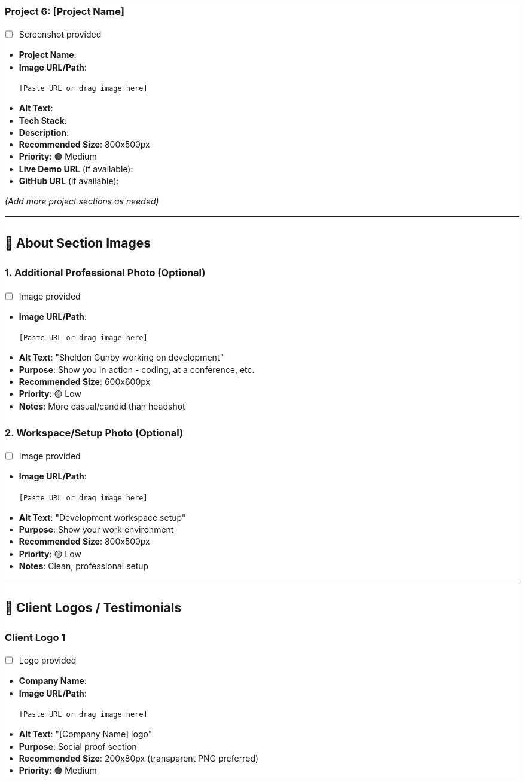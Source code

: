 ### Project 6: [Project Name]
- [ ] Screenshot provided
- **Project Name**: 
- **Image URL/Path**: 
  ```
  [Paste URL or drag image here]
  ```
- **Alt Text**: 
- **Tech Stack**: 
- **Description**: 
- **Recommended Size**: 800x500px
- **Priority**: 🟠 Medium
- **Live Demo URL** (if available): 
- **GitHub URL** (if available): 

*(Add more project sections as needed)*

---

## 👤 About Section Images

### 1. Additional Professional Photo (Optional)
- [ ] Image provided
- **Image URL/Path**: 
  ```
  [Paste URL or drag image here]
  ```
- **Alt Text**: "Sheldon Gunby working on development"
- **Purpose**: Show you in action - coding, at a conference, etc.
- **Recommended Size**: 600x600px
- **Priority**: 🟡 Low
- **Notes**: More casual/candid than headshot

### 2. Workspace/Setup Photo (Optional)
- [ ] Image provided
- **Image URL/Path**: 
  ```
  [Paste URL or drag image here]
  ```
- **Alt Text**: "Development workspace setup"
- **Purpose**: Show your work environment
- **Recommended Size**: 800x500px
- **Priority**: 🟡 Low
- **Notes**: Clean, professional setup

---

## 🏢 Client Logos / Testimonials

### Client Logo 1
- [ ] Logo provided
- **Company Name**: 
- **Image URL/Path**: 
  ```
  [Paste URL or drag image here]
  ```
- **Alt Text**: "[Company Name] logo"
- **Purpose**: Social proof section
- **Recommended Size**: 200x80px (transparent PNG preferred)
- **Priority**: 🟠 Medium

